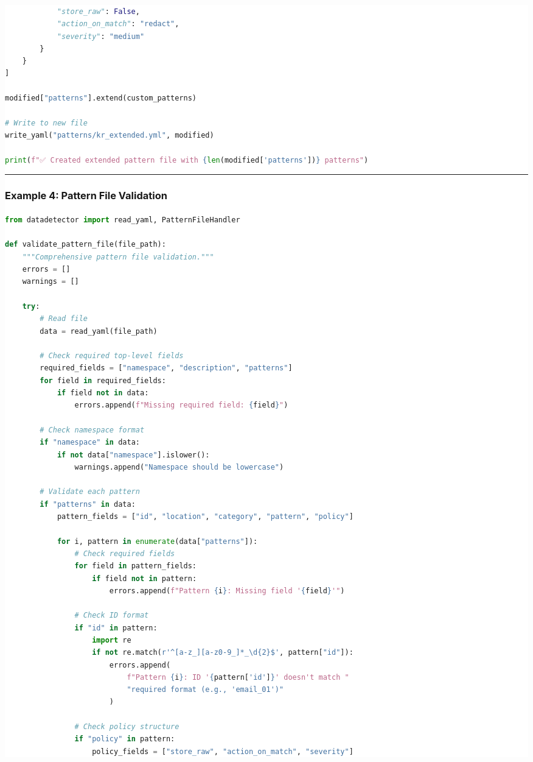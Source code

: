 ```python
            "store_raw": False,
            "action_on_match": "redact",
            "severity": "medium"
        }
    }
]

modified["patterns"].extend(custom_patterns)

# Write to new file
write_yaml("patterns/kr_extended.yml", modified)

print(f"✅ Created extended pattern file with {len(modified['patterns'])} patterns")
```

---

### Example 4: Pattern File Validation

```python
from datadetector import read_yaml, PatternFileHandler

def validate_pattern_file(file_path):
    """Comprehensive pattern file validation."""
    errors = []
    warnings = []

    try:
        # Read file
        data = read_yaml(file_path)

        # Check required top-level fields
        required_fields = ["namespace", "description", "patterns"]
        for field in required_fields:
            if field not in data:
                errors.append(f"Missing required field: {field}")

        # Check namespace format
        if "namespace" in data:
            if not data["namespace"].islower():
                warnings.append("Namespace should be lowercase")

        # Validate each pattern
        if "patterns" in data:
            pattern_fields = ["id", "location", "category", "pattern", "policy"]

            for i, pattern in enumerate(data["patterns"]):
                # Check required fields
                for field in pattern_fields:
                    if field not in pattern:
                        errors.append(f"Pattern {i}: Missing field '{field}'")

                # Check ID format
                if "id" in pattern:
                    import re
                    if not re.match(r'^[a-z_][a-z0-9_]*_\d{2}$', pattern["id"]):
                        errors.append(
                            f"Pattern {i}: ID '{pattern['id']}' doesn't match "
                            "required format (e.g., 'email_01')"
                        )

                # Check policy structure
                if "policy" in pattern:
                    policy_fields = ["store_raw", "action_on_match", "severity"]
```